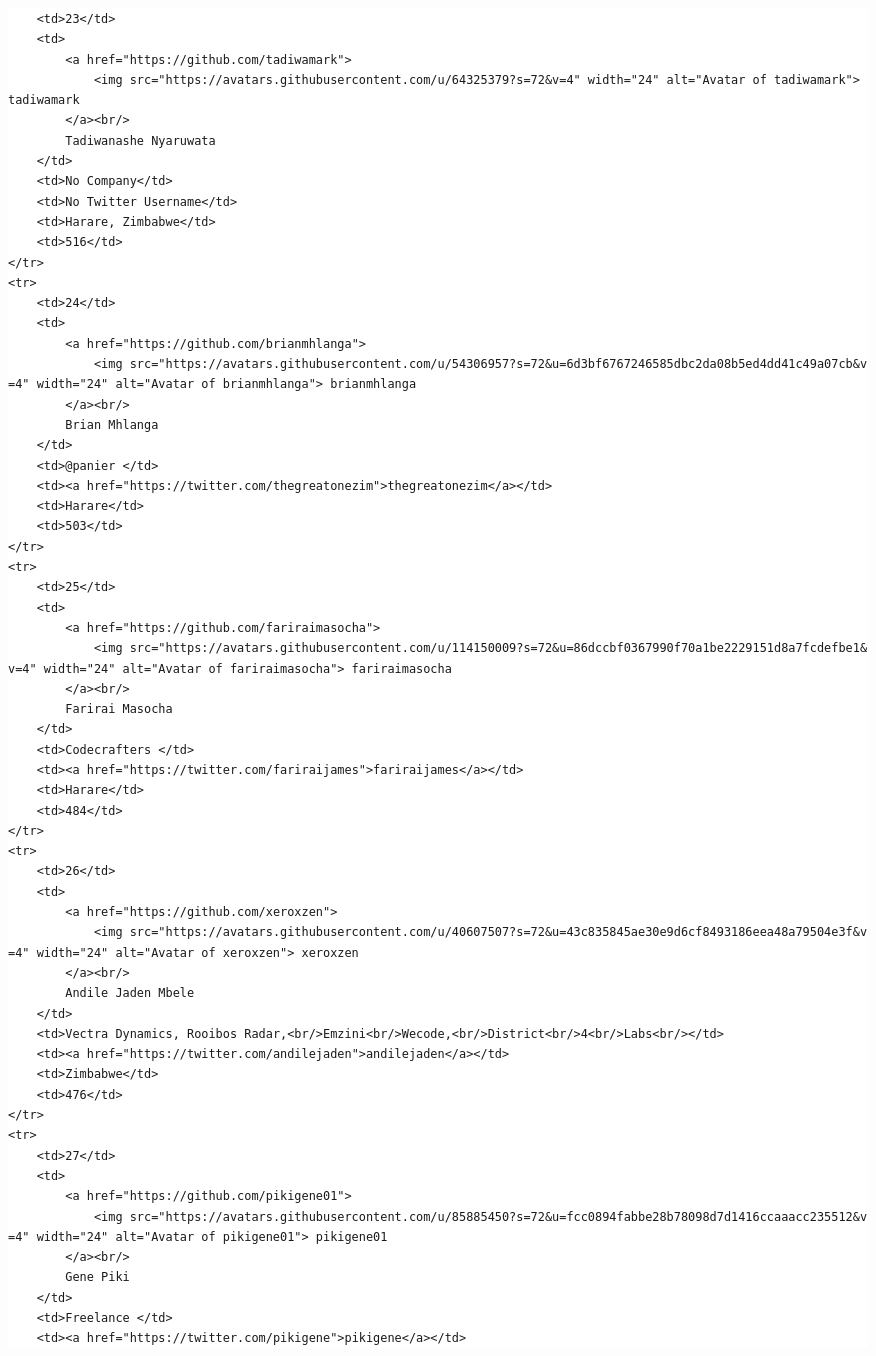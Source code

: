 		<td>23</td>
		<td>
			<a href="https://github.com/tadiwamark">
				<img src="https://avatars.githubusercontent.com/u/64325379?s=72&v=4" width="24" alt="Avatar of tadiwamark"> tadiwamark
			</a><br/>
			Tadiwanashe Nyaruwata
		</td>
		<td>No Company</td>
		<td>No Twitter Username</td>
		<td>Harare, Zimbabwe</td>
		<td>516</td>
	</tr>
	<tr>
		<td>24</td>
		<td>
			<a href="https://github.com/brianmhlanga">
				<img src="https://avatars.githubusercontent.com/u/54306957?s=72&u=6d3bf6767246585dbc2da08b5ed4dd41c49a07cb&v=4" width="24" alt="Avatar of brianmhlanga"> brianmhlanga
			</a><br/>
			Brian Mhlanga
		</td>
		<td>@panier </td>
		<td><a href="https://twitter.com/thegreatonezim">thegreatonezim</a></td>
		<td>Harare</td>
		<td>503</td>
	</tr>
	<tr>
		<td>25</td>
		<td>
			<a href="https://github.com/fariraimasocha">
				<img src="https://avatars.githubusercontent.com/u/114150009?s=72&u=86dccbf0367990f70a1be2229151d8a7fcdefbe1&v=4" width="24" alt="Avatar of fariraimasocha"> fariraimasocha
			</a><br/>
			Farirai Masocha
		</td>
		<td>Codecrafters </td>
		<td><a href="https://twitter.com/fariraijames">fariraijames</a></td>
		<td>Harare</td>
		<td>484</td>
	</tr>
	<tr>
		<td>26</td>
		<td>
			<a href="https://github.com/xeroxzen">
				<img src="https://avatars.githubusercontent.com/u/40607507?s=72&u=43c835845ae30e9d6cf8493186eea48a79504e3f&v=4" width="24" alt="Avatar of xeroxzen"> xeroxzen
			</a><br/>
			Andile Jaden Mbele
		</td>
		<td>Vectra Dynamics, Rooibos Radar,<br/>Emzini<br/>Wecode,<br/>District<br/>4<br/>Labs<br/></td>
		<td><a href="https://twitter.com/andilejaden">andilejaden</a></td>
		<td>Zimbabwe</td>
		<td>476</td>
	</tr>
	<tr>
		<td>27</td>
		<td>
			<a href="https://github.com/pikigene01">
				<img src="https://avatars.githubusercontent.com/u/85885450?s=72&u=fcc0894fabbe28b78098d7d1416ccaaacc235512&v=4" width="24" alt="Avatar of pikigene01"> pikigene01
			</a><br/>
			Gene Piki
		</td>
		<td>Freelance </td>
		<td><a href="https://twitter.com/pikigene">pikigene</a></td>